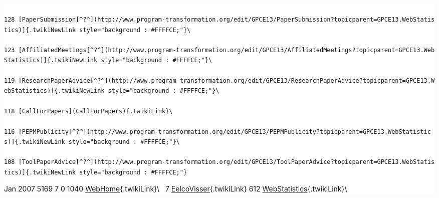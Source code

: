                                                                                                                                                                                                                                                                                                                                                                                                                                                                                                                                      128 [PaperSubmission[^?^](http://www.program-transformation.org/edit/GPCE13/PaperSubmission?topicparent=GPCE13.WebStatistics)]{.twikiNewLink style="background : #FFFFCE;"}\                           
                                                                                                                                                                                                                                                                                                                                                                                                                                                                                                                                     123 [AffiliatedMeetings[^?^](http://www.program-transformation.org/edit/GPCE13/AffiliatedMeetings?topicparent=GPCE13.WebStatistics)]{.twikiNewLink style="background : #FFFFCE;"}\                     
                                                                                                                                                                                                                                                                                                                                                                                                                                                                                                                                     119 [ResearchPaperAdvice[^?^](http://www.program-transformation.org/edit/GPCE13/ResearchPaperAdvice?topicparent=GPCE13.WebStatistics)]{.twikiNewLink style="background : #FFFFCE;"}\                   
                                                                                                                                                                                                                                                                                                                                                                                                                                                                                                                                     118 [CallForPapers](CallForPapers){.twikiLink}\                                                                                                                                                        
                                                                                                                                                                                                                                                                                                                                                                                                                                                                                                                                     116 [PEPMPublicity[^?^](http://www.program-transformation.org/edit/GPCE13/PEPMPublicity?topicparent=GPCE13.WebStatistics)]{.twikiNewLink style="background : #FFFFCE;"}\                               
                                                                                                                                                                                                                                                                                                                                                                                                                                                                                                                                     108 [ToolPaperAdvice[^?^](http://www.program-transformation.org/edit/GPCE13/ToolPaperAdvice?topicparent=GPCE13.WebStatistics)]{.twikiNewLink style="background : #FFFFCE;"}                            

  Jan 2007                                                                                                                         5169                                                                                                                            7                                                                                                                               0                                                                                                                                 1040 [WebHome](WebHome){.twikiLink}\                                                                                                                                                                     7 [EelcoVisser](../Main/EelcoVisser){.twikiLink}
                                                                                                                                                                                                                                                                                                                                                                                                                                                                                                                                     612 [WebStatistics](WebStatistics){.twikiLink}\                                                                                                                                                        